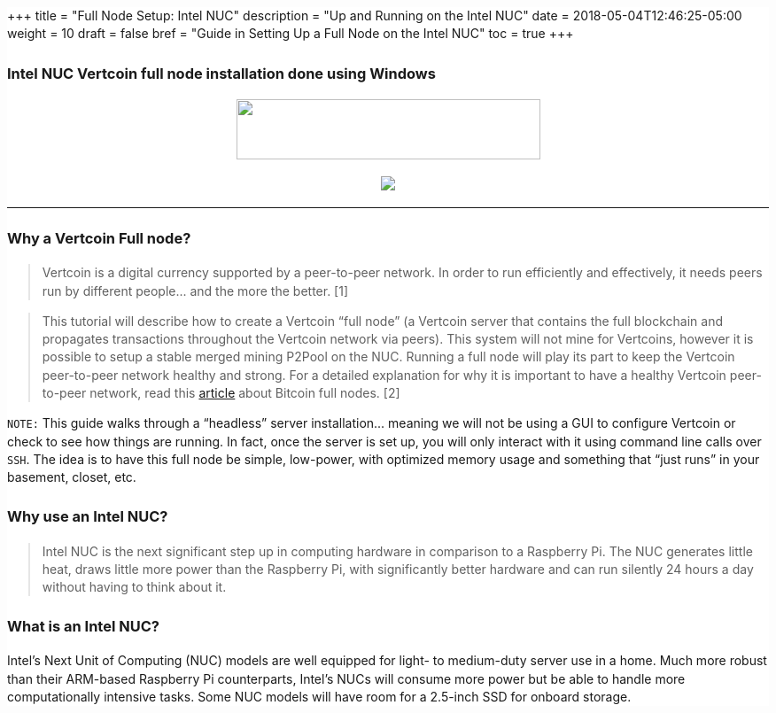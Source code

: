 +++
title = "Full Node Setup: Intel NUC"
description = "Up and Running on the Intel NUC"
date = 2018-05-04T12:46:25-05:00
weight = 10
draft = false
bref = "Guide in Setting Up a Full Node on the Intel NUC"
toc = true
+++

### Intel NUC Vertcoin full node installation done using Windows

<p align="center">
  <img src="https://i.imgur.com/eJyg30C.png" width="343" height="68" />
</p>
<p align="center">
  <img src="https://i.imgur.com/TKEVSFv.png">
</p>

-----------------------------------

### Why a Vertcoin Full node?
>Vertcoin is a digital currency supported by a peer-to-peer network. In order to run efficiently and effectively, it needs peers run by different people... and the more the better. [1]

>This tutorial will describe how to create a Vertcoin “full node” (a Vertcoin server that contains the full blockchain and propagates transactions throughout the Vertcoin network via peers). This system will not mine for Vertcoins, however it is possible to setup a stable merged mining P2Pool on the NUC. Running a full node will play its part to keep the Vertcoin peer-to-peer network healthy and strong. For a detailed explanation for why it is important to have a healthy Vertcoin peer-to-peer network, read this [article](https://medium.com/@lopp/bitcoin-nodes-how-many-is-enough-9b8e8f6fd2cf) about Bitcoin full nodes. [2]

`NOTE:` This guide walks through a “headless” server installation... meaning we will not be using a GUI to configure Vertcoin or check to see how things are running. In fact, once the server is set up, you will only interact with it using command line calls over `SSH`. The idea is to have this full node be simple, low-power, with optimized memory usage and something that “just runs” in your basement, closet, etc.

### Why use an Intel NUC?
>Intel NUC is the next significant step up in computing hardware in comparison to a Raspberry Pi. The NUC generates little heat, draws little more power than the Raspberry Pi, with significantly better hardware and can run silently 24 hours a day without having to think about it. 

### What is an Intel NUC?

Intel’s Next Unit of Computing (NUC) models are well equipped for light- to medium-duty server use in a home. Much more robust than their ARM-based Raspberry Pi counterparts, Intel’s NUCs will consume more power but be able to handle more computationally intensive tasks. Some NUC models will have room for a 2.5-inch SSD for onboard storage.
